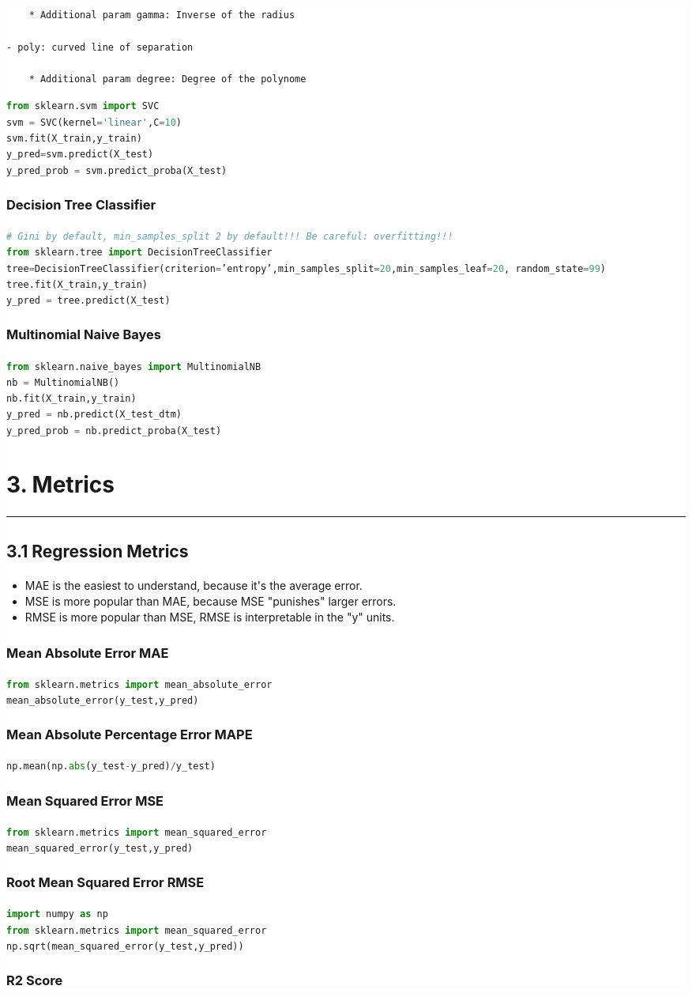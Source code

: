 		* Additional param gamma: Inverse of the radius

	- poly: curved line of separation

		* Additional param degree: Degree of the polynome

```python
from sklearn.svm import SVC
svm = SVC(kernel='linear',C=10)
svm.fit(X_train,y_train)
y_pred=svm.predict(X_test)
y_pred_prob = svm.predict_proba(X_test)
```
### Decision Tree Classifier

```python
# Gini by default, min_samples_split 2 by default!!! Be careful: overfitting!!!
from sklearn.tree import DecisionTreeClassifier
tree=DecisionTreeClassifier(criterion=’entropy’,min_samples_split=20,min_samples_leaf=20, random_state=99)
tree.fit(X_train,y_train)
y_pred = tree.predict(X_test)
```
### Multinomial Naive Bayes 
```python
from sklearn.naive_bayes import MultinomialNB
nb = MultinomialNB()
nb.fit(X_train,y_train)
y_pred = nb.predict(X_test_dtm)
y_pred_prob = nb.predict_proba(X_test)
```

# 3. Metrics
___
## 3.1 Regression Metrics

- MAE is the easiest to understand, because it's the average error.
- MSE is more popular than MAE, because MSE "punishes" larger errors.
- RMSE is more popular than MSE, RMSE is interpretable in the "y" units.

### Mean Absolute Error MAE
```python
from sklearn.metrics import mean_absolute_error
mean_absolute_error(y_test,y_pred)
```
### Mean Absolute Percentage Error MAPE
```python
np.mean(np.abs(y_test-y_pred)/y_test)
```

### Mean Squared Error MSE
```python
from sklearn.metrics import mean_squared_error
mean_squared_error(y_test,y_pred)
```
### Root Mean Squared Error RMSE
```python
import numpy as np
from sklearn.metrics import mean_squared_error
np.sqrt(mean_squared_error(y_test,y_pred))
```
### R2 Score